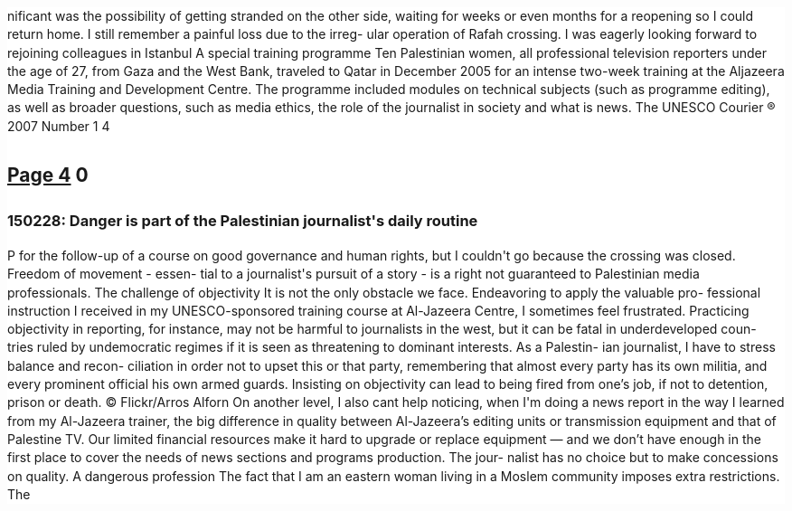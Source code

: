 nificant was the possibility of getting stranded on 
the other side, waiting for weeks or even months 
for a reopening so I could return home. 
I still remember a painful loss due to the irreg- 
ular operation of Rafah crossing. I was eagerly 
looking forward to rejoining colleagues in Istanbul 
A special training programme 
Ten Palestinian women, all professional television reporters under the age of 27, 
from Gaza and the West Bank, traveled to Qatar in December 2005 for an intense 
two-week training at the Aljazeera Media Training and Development Centre. The 
programme included modules on technical subjects (such as programme editing), 
as well as broader questions, such as media ethics, the role of the journalist in 
society and what is news. 
The UNESCO Courier ® 2007 Number 1 
4

## [Page 4](150227eng.pdf#page=4) 0

### 150228: Danger is part of the Palestinian journalist's daily routine

P for the follow-up of a course on good 
governance and human rights, but I 
couldn't go because the crossing was 
closed. Freedom of movement - essen- 
tial to a journalist's pursuit of a story - 
is a right not guaranteed to Palestinian 
media professionals. 
The challenge of 
objectivity 
It is not the only obstacle we face. 
Endeavoring to apply the valuable pro- 
fessional instruction I received in my 
UNESCO-sponsored training course at 
Al-Jazeera Centre, I sometimes feel 
frustrated. Practicing objectivity in 
reporting, for instance, may not be 
harmful to journalists in the west, but 
it can be fatal in underdeveloped coun- 
tries ruled by undemocratic regimes if it is seen as 
threatening to dominant interests. As a Palestin- 
ian journalist, I have to stress balance and recon- 
ciliation in order not to upset this or that party, 
remembering that almost every party has its own 
militia, and every prominent official his own armed 
guards. Insisting on objectivity can lead to being 
fired from one’s job, if not to detention, prison or 
death. 
© Flickr/Arros Alforn 
On another level, I also cant help noticing, 
when I'm doing a news report in the way I learned 
from my Al-Jazeera trainer, the big difference in 
quality between Al-Jazeera’s editing units or 
transmission equipment and that of Palestine TV. 
Our limited financial resources make it hard to 
upgrade or replace equipment — and we don’t have 
enough in the first place to cover the needs of 
news sections and programs production. The jour- 
nalist has no choice but to make concessions on 
quality. 
A dangerous profession 
The fact that I am an eastern woman living in a 
Moslem community imposes extra restrictions. The 
 